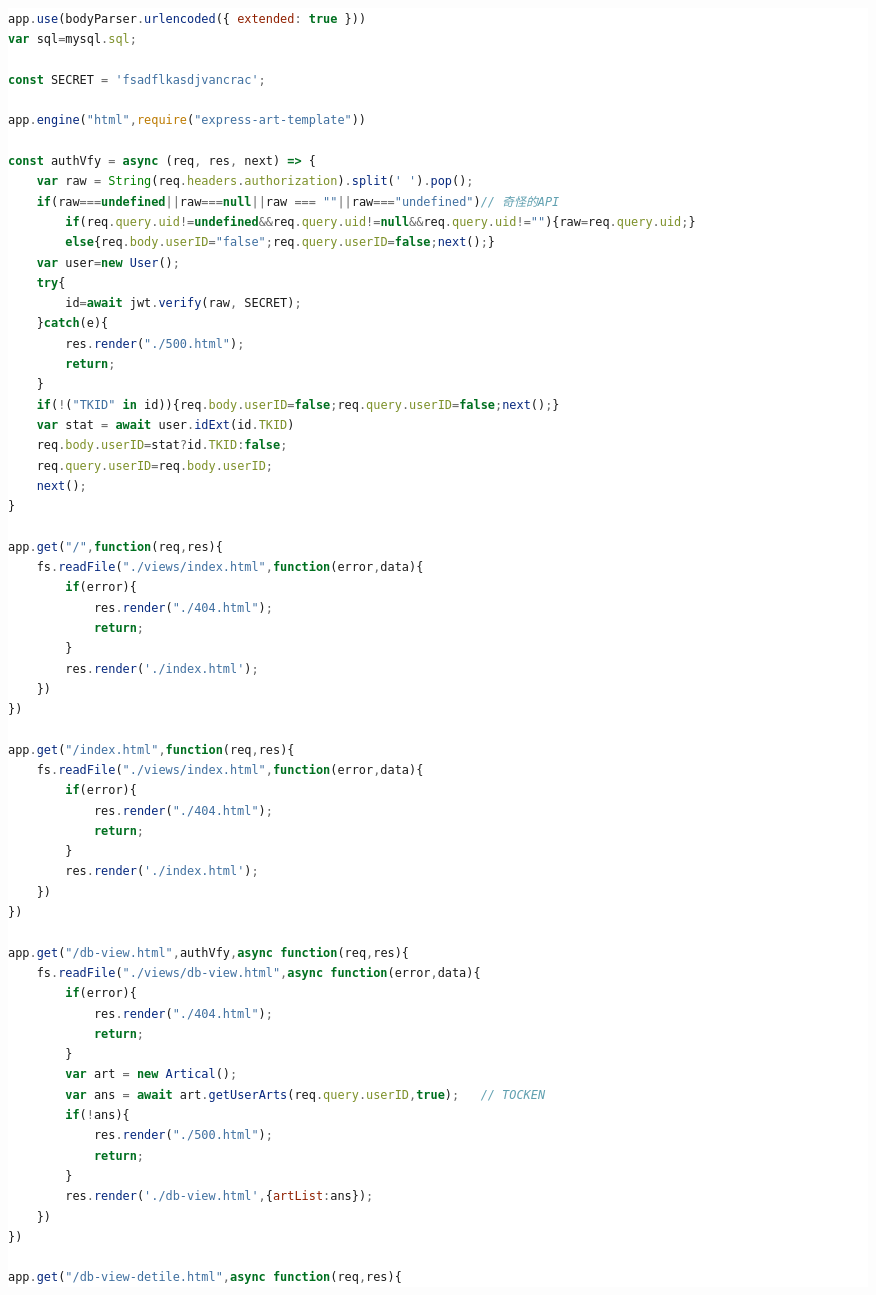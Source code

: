   ```js
  app.use(bodyParser.urlencoded({ extended: true }))
  var sql=mysql.sql;
  
  const SECRET = 'fsadflkasdjvancrac';
  
  app.engine("html",require("express-art-template"))
  
  const authVfy = async (req, res, next) => {
      var raw = String(req.headers.authorization).split(' ').pop();
      if(raw===undefined||raw===null||raw === ""||raw==="undefined")// 奇怪的API
          if(req.query.uid!=undefined&&req.query.uid!=null&&req.query.uid!=""){raw=req.query.uid;}
          else{req.body.userID="false";req.query.userID=false;next();}
      var user=new User();
      try{
          id=await jwt.verify(raw, SECRET);
      }catch(e){
          res.render("./500.html");
          return;
      }
      if(!("TKID" in id)){req.body.userID=false;req.query.userID=false;next();}
      var stat = await user.idExt(id.TKID)
      req.body.userID=stat?id.TKID:false;
      req.query.userID=req.body.userID;
      next();
  }
  
  app.get("/",function(req,res){
      fs.readFile("./views/index.html",function(error,data){
          if(error){
              res.render("./404.html");
              return;
          }
          res.render('./index.html');
      })
  })
  
  app.get("/index.html",function(req,res){
      fs.readFile("./views/index.html",function(error,data){
          if(error){
              res.render("./404.html");
              return;
          }
          res.render('./index.html');
      })
  })
  
  app.get("/db-view.html",authVfy,async function(req,res){
      fs.readFile("./views/db-view.html",async function(error,data){
          if(error){
              res.render("./404.html");
              return;
          }
          var art = new Artical();
          var ans = await art.getUserArts(req.query.userID,true);   // TOCKEN
          if(!ans){
              res.render("./500.html");
              return;
          }
          res.render('./db-view.html',{artList:ans});
      })
  })
  
  app.get("/db-view-detile.html",async function(req,res){
  ```